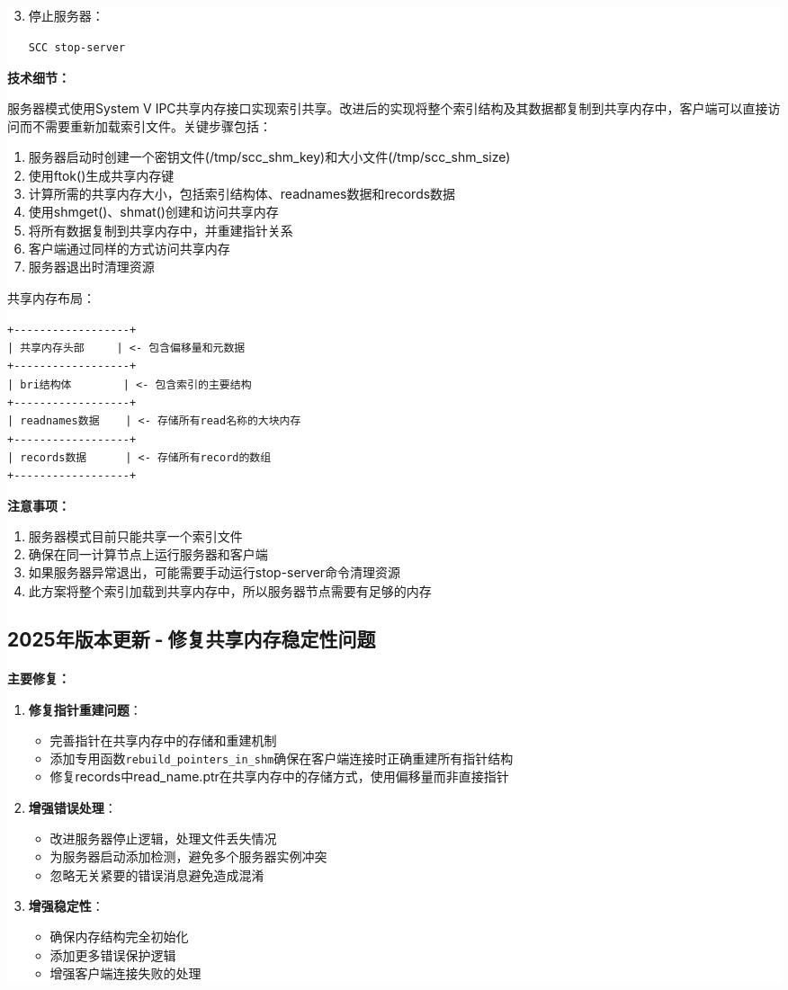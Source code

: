 3. 停止服务器：
   ```
   SCC stop-server
   ```

**技术细节：**

服务器模式使用System V IPC共享内存接口实现索引共享。改进后的实现将整个索引结构及其数据都复制到共享内存中，客户端可以直接访问而不需要重新加载索引文件。关键步骤包括：

1. 服务器启动时创建一个密钥文件(/tmp/scc_shm_key)和大小文件(/tmp/scc_shm_size)
2. 使用ftok()生成共享内存键
3. 计算所需的共享内存大小，包括索引结构体、readnames数据和records数据
4. 使用shmget()、shmat()创建和访问共享内存
5. 将所有数据复制到共享内存中，并重建指针关系
6. 客户端通过同样的方式访问共享内存
7. 服务器退出时清理资源

共享内存布局：
```
+------------------+
| 共享内存头部     | <- 包含偏移量和元数据
+------------------+
| bri结构体        | <- 包含索引的主要结构
+------------------+
| readnames数据    | <- 存储所有read名称的大块内存
+------------------+
| records数据      | <- 存储所有record的数组
+------------------+
```

**注意事项：**

1. 服务器模式目前只能共享一个索引文件
2. 确保在同一计算节点上运行服务器和客户端
3. 如果服务器异常退出，可能需要手动运行stop-server命令清理资源
4. 此方案将整个索引加载到共享内存中，所以服务器节点需要有足够的内存

## 2025年版本更新 - 修复共享内存稳定性问题

**主要修复：**

1. **修复指针重建问题**：
   - 完善指针在共享内存中的存储和重建机制
   - 添加专用函数`rebuild_pointers_in_shm`确保在客户端连接时正确重建所有指针结构
   - 修复records中read_name.ptr在共享内存中的存储方式，使用偏移量而非直接指针

2. **增强错误处理**：
   - 改进服务器停止逻辑，处理文件丢失情况
   - 为服务器启动添加检测，避免多个服务器实例冲突
   - 忽略无关紧要的错误消息避免造成混淆

3. **增强稳定性**：
   - 确保内存结构完全初始化
   - 添加更多错误保护逻辑
   - 增强客户端连接失败的处理
